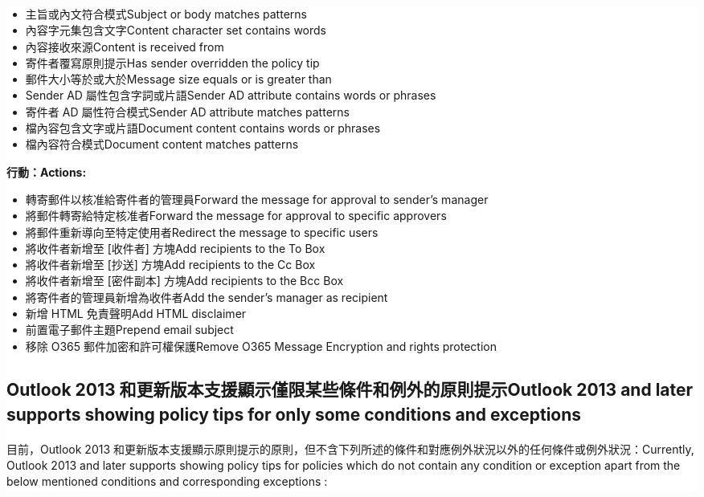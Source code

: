 - <span data-ttu-id="21f3a-116">主旨或內文符合模式</span><span class="sxs-lookup"><span data-stu-id="21f3a-116">Subject or body matches patterns</span></span>
- <span data-ttu-id="21f3a-117">內容字元集包含文字</span><span class="sxs-lookup"><span data-stu-id="21f3a-117">Content character set contains words</span></span>
- <span data-ttu-id="21f3a-118">內容接收來源</span><span class="sxs-lookup"><span data-stu-id="21f3a-118">Content is received from</span></span>
- <span data-ttu-id="21f3a-119">寄件者覆寫原則提示</span><span class="sxs-lookup"><span data-stu-id="21f3a-119">Has sender overridden the policy tip</span></span>
- <span data-ttu-id="21f3a-120">郵件大小等於或大於</span><span class="sxs-lookup"><span data-stu-id="21f3a-120">Message size equals or is greater than</span></span>
- <span data-ttu-id="21f3a-121">Sender AD 屬性包含字詞或片語</span><span class="sxs-lookup"><span data-stu-id="21f3a-121">Sender AD attribute contains words or phrases</span></span>
- <span data-ttu-id="21f3a-122">寄件者 AD 屬性符合模式</span><span class="sxs-lookup"><span data-stu-id="21f3a-122">Sender AD attribute matches patterns</span></span>
- <span data-ttu-id="21f3a-123">檔內容包含文字或片語</span><span class="sxs-lookup"><span data-stu-id="21f3a-123">Document content contains words or phrases</span></span>
- <span data-ttu-id="21f3a-124">檔內容符合模式</span><span class="sxs-lookup"><span data-stu-id="21f3a-124">Document content matches patterns</span></span>

<span data-ttu-id="21f3a-125">**行動：**</span><span class="sxs-lookup"><span data-stu-id="21f3a-125">**Actions:**</span></span>

- <span data-ttu-id="21f3a-126">轉寄郵件以核准給寄件者的管理員</span><span class="sxs-lookup"><span data-stu-id="21f3a-126">Forward the message for approval to sender’s manager</span></span>
- <span data-ttu-id="21f3a-127">將郵件轉寄給特定核准者</span><span class="sxs-lookup"><span data-stu-id="21f3a-127">Forward the message for approval to specific approvers</span></span>
- <span data-ttu-id="21f3a-128">將郵件重新導向至特定使用者</span><span class="sxs-lookup"><span data-stu-id="21f3a-128">Redirect the message to specific users</span></span>
- <span data-ttu-id="21f3a-129">將收件者新增至 [收件者] 方塊</span><span class="sxs-lookup"><span data-stu-id="21f3a-129">Add recipients to the To Box</span></span>
- <span data-ttu-id="21f3a-130">將收件者新增至 [抄送] 方塊</span><span class="sxs-lookup"><span data-stu-id="21f3a-130">Add recipients to the Cc Box</span></span>
- <span data-ttu-id="21f3a-131">將收件者新增至 [密件副本] 方塊</span><span class="sxs-lookup"><span data-stu-id="21f3a-131">Add recipients to the Bcc Box</span></span>
- <span data-ttu-id="21f3a-132">將寄件者的管理員新增為收件者</span><span class="sxs-lookup"><span data-stu-id="21f3a-132">Add the sender’s manager as recipient</span></span>
- <span data-ttu-id="21f3a-133">新增 HTML 免責聲明</span><span class="sxs-lookup"><span data-stu-id="21f3a-133">Add HTML disclaimer</span></span>
- <span data-ttu-id="21f3a-134">前置電子郵件主題</span><span class="sxs-lookup"><span data-stu-id="21f3a-134">Prepend email subject</span></span>
- <span data-ttu-id="21f3a-135">移除 O365 郵件加密和許可權保護</span><span class="sxs-lookup"><span data-stu-id="21f3a-135">Remove O365 Message Encryption and rights protection</span></span>

## <a name="outlook-2013-and-later-supports-showing-policy-tips-for-only-some-conditions-and-exceptions"></a><span data-ttu-id="21f3a-136">Outlook 2013 和更新版本支援顯示僅限某些條件和例外的原則提示</span><span class="sxs-lookup"><span data-stu-id="21f3a-136">Outlook 2013 and later supports showing policy tips for only some conditions and exceptions</span></span>

<span data-ttu-id="21f3a-137">目前，Outlook 2013 和更新版本支援顯示原則提示的原則，但不含下列所述的條件和對應例外狀況以外的任何條件或例外狀況：</span><span class="sxs-lookup"><span data-stu-id="21f3a-137">Currently, Outlook 2013 and later supports showing policy tips for policies which do not contain any condition or exception apart from the below mentioned conditions and corresponding exceptions :</span></span>

